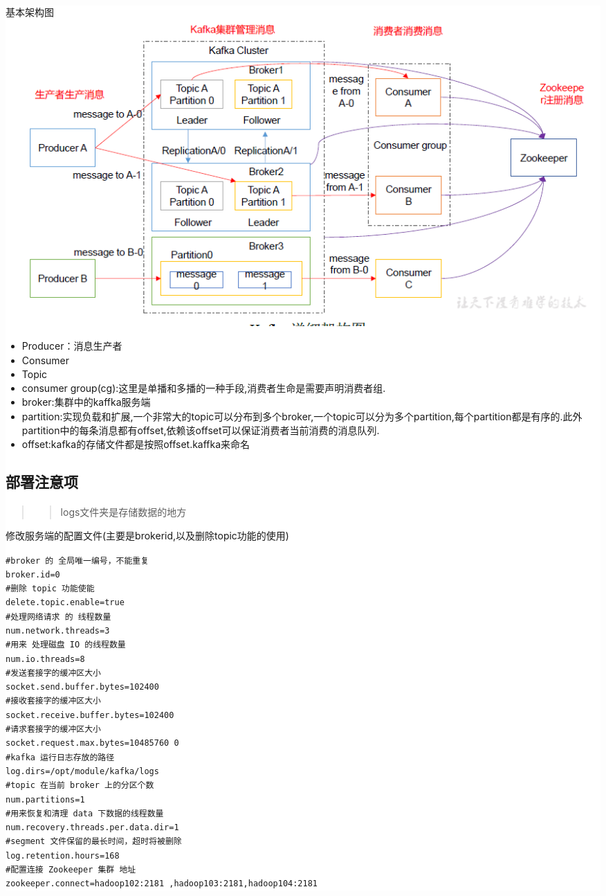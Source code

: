 基本架构图  
![](./image/20190830150203.png)  
* Producer：消息生产者
* Consumer
* Topic
* consumer group(cg):这里是单播和多播的一种手段,消费者生命是需要声明消费者组.
* broker:集群中的kaffka服务端  
* partition:实现负载和扩展,一个非常大的topic可以分布到多个broker,一个topic可以分为多个partition,每个partition都是有序的.此外partition中的每条消息都有offset,依赖该offset可以保证消费者当前消费的消息队列.  
* offset:kafka的存储文件都是按照offset.kaffka来命名
  
## 部署注意项
>> logs文件夹是存储数据的地方

修改服务端的配置文件(主要是brokerid,以及删除topic功能的使用)  
```
#broker 的 全局唯一编号，不能重复
broker.id=0
#删除 topic 功能使能
delete.topic.enable=true
#处理网络请求 的 线程数量
num.network.threads=3
#用来 处理磁盘 IO 的线程数量
num.io.threads=8
#发送套接字的缓冲区大小
socket.send.buffer.bytes=102400
#接收套接字的缓冲区大小
socket.receive.buffer.bytes=102400
#请求套接字的缓冲区大小
socket.request.max.bytes=10485760 0
#kafka 运行日志存放的路径
log.dirs=/opt/module/kafka/logs
#topic 在当前 broker 上的分区个数
num.partitions=1
#用来恢复和清理 data 下数据的线程数量
num.recovery.threads.per.data.dir=1
#segment 文件保留的最长时间，超时将被删除
log.retention.hours=168
#配置连接 Zookeeper 集群 地址
zookeeper.connect=hadoop102:2181 ,hadoop103:2181,hadoop104:2181
```